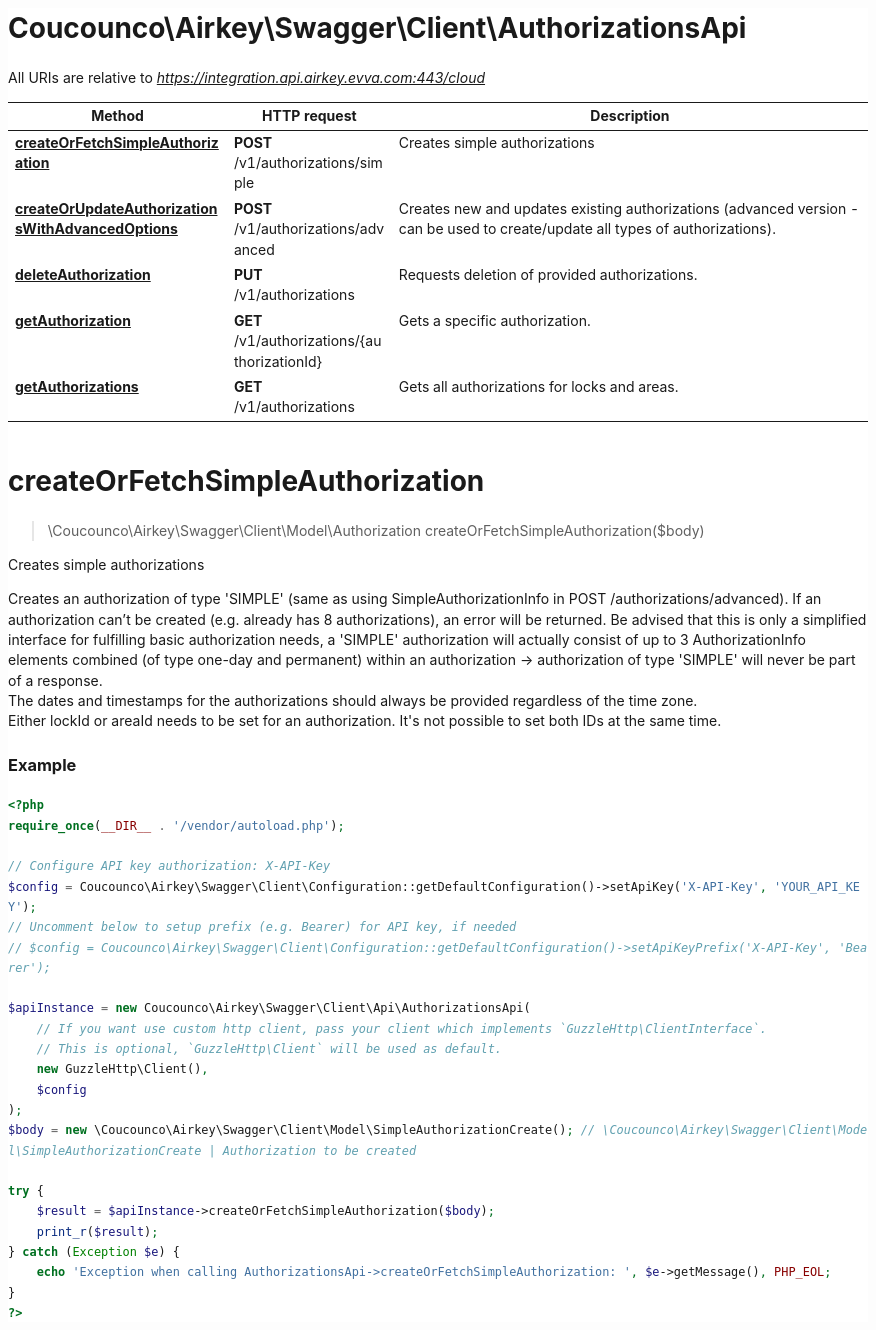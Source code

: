 # Coucounco\Airkey\Swagger\Client\AuthorizationsApi

All URIs are relative to *https://integration.api.airkey.evva.com:443/cloud*

Method | HTTP request | Description
------------- | ------------- | -------------
[**createOrFetchSimpleAuthorization**](AuthorizationsApi.md#createOrFetchSimpleAuthorization) | **POST** /v1/authorizations/simple | Creates simple authorizations
[**createOrUpdateAuthorizationsWithAdvancedOptions**](AuthorizationsApi.md#createOrUpdateAuthorizationsWithAdvancedOptions) | **POST** /v1/authorizations/advanced | Creates new and updates existing authorizations (advanced version - can be used to create/update all types of authorizations).
[**deleteAuthorization**](AuthorizationsApi.md#deleteAuthorization) | **PUT** /v1/authorizations | Requests deletion of provided authorizations.
[**getAuthorization**](AuthorizationsApi.md#getAuthorization) | **GET** /v1/authorizations/{authorizationId} | Gets a specific authorization.
[**getAuthorizations**](AuthorizationsApi.md#getAuthorizations) | **GET** /v1/authorizations | Gets all authorizations for locks and areas.


# **createOrFetchSimpleAuthorization**
> \Coucounco\Airkey\Swagger\Client\Model\Authorization createOrFetchSimpleAuthorization($body)

Creates simple authorizations

Creates an authorization of type 'SIMPLE' (same as using SimpleAuthorizationInfo in POST /authorizations/advanced). If an authorization can’t be created (e.g. already has 8 authorizations), an error will be returned. Be advised that this is only a simplified interface for fulfilling basic authorization needs, a 'SIMPLE' authorization will actually consist of up to 3 AuthorizationInfo elements combined (of type one-day and permanent) within an authorization -> authorization of type 'SIMPLE' will never be part of a response. <br/>The dates and timestamps for the authorizations should always be provided regardless of the time zone. <br/>Either lockId or areaId needs to be set for an authorization. It's not possible to set both IDs at the same time.

### Example
```php
<?php
require_once(__DIR__ . '/vendor/autoload.php');

// Configure API key authorization: X-API-Key
$config = Coucounco\Airkey\Swagger\Client\Configuration::getDefaultConfiguration()->setApiKey('X-API-Key', 'YOUR_API_KEY');
// Uncomment below to setup prefix (e.g. Bearer) for API key, if needed
// $config = Coucounco\Airkey\Swagger\Client\Configuration::getDefaultConfiguration()->setApiKeyPrefix('X-API-Key', 'Bearer');

$apiInstance = new Coucounco\Airkey\Swagger\Client\Api\AuthorizationsApi(
    // If you want use custom http client, pass your client which implements `GuzzleHttp\ClientInterface`.
    // This is optional, `GuzzleHttp\Client` will be used as default.
    new GuzzleHttp\Client(),
    $config
);
$body = new \Coucounco\Airkey\Swagger\Client\Model\SimpleAuthorizationCreate(); // \Coucounco\Airkey\Swagger\Client\Model\SimpleAuthorizationCreate | Authorization to be created

try {
    $result = $apiInstance->createOrFetchSimpleAuthorization($body);
    print_r($result);
} catch (Exception $e) {
    echo 'Exception when calling AuthorizationsApi->createOrFetchSimpleAuthorization: ', $e->getMessage(), PHP_EOL;
}
?>
```